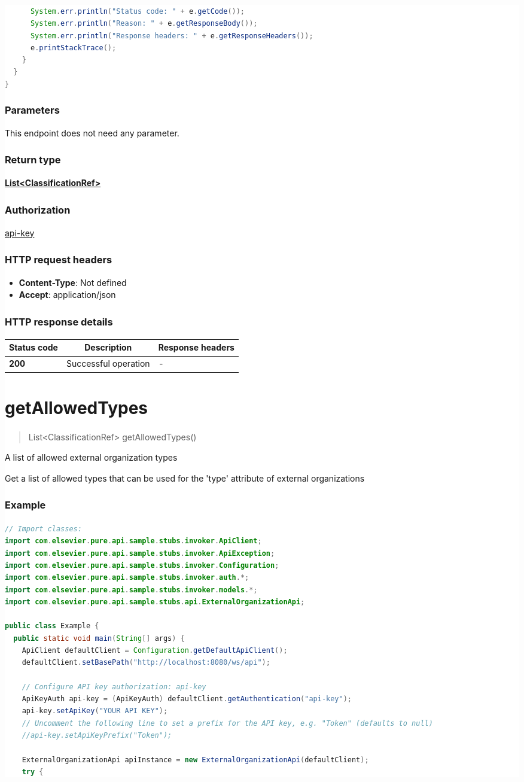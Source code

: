 ```java
      System.err.println("Status code: " + e.getCode());
      System.err.println("Reason: " + e.getResponseBody());
      System.err.println("Response headers: " + e.getResponseHeaders());
      e.printStackTrace();
    }
  }
}
```

### Parameters
This endpoint does not need any parameter.

### Return type

[**List&lt;ClassificationRef&gt;**](ClassificationRef.md)

### Authorization

[api-key](../README.md#api-key)

### HTTP request headers

 - **Content-Type**: Not defined
 - **Accept**: application/json

### HTTP response details
| Status code | Description | Response headers |
|-------------|-------------|------------------|
**200** | Successful operation |  -  |

<a name="getAllowedTypes"></a>
# **getAllowedTypes**
> List&lt;ClassificationRef&gt; getAllowedTypes()

A list of allowed external organization types

Get a list of allowed types that can be used for the &#39;type&#39; attribute of external organizations

### Example
```java
// Import classes:
import com.elsevier.pure.api.sample.stubs.invoker.ApiClient;
import com.elsevier.pure.api.sample.stubs.invoker.ApiException;
import com.elsevier.pure.api.sample.stubs.invoker.Configuration;
import com.elsevier.pure.api.sample.stubs.invoker.auth.*;
import com.elsevier.pure.api.sample.stubs.invoker.models.*;
import com.elsevier.pure.api.sample.stubs.api.ExternalOrganizationApi;

public class Example {
  public static void main(String[] args) {
    ApiClient defaultClient = Configuration.getDefaultApiClient();
    defaultClient.setBasePath("http://localhost:8080/ws/api");
    
    // Configure API key authorization: api-key
    ApiKeyAuth api-key = (ApiKeyAuth) defaultClient.getAuthentication("api-key");
    api-key.setApiKey("YOUR API KEY");
    // Uncomment the following line to set a prefix for the API key, e.g. "Token" (defaults to null)
    //api-key.setApiKeyPrefix("Token");

    ExternalOrganizationApi apiInstance = new ExternalOrganizationApi(defaultClient);
    try {
```